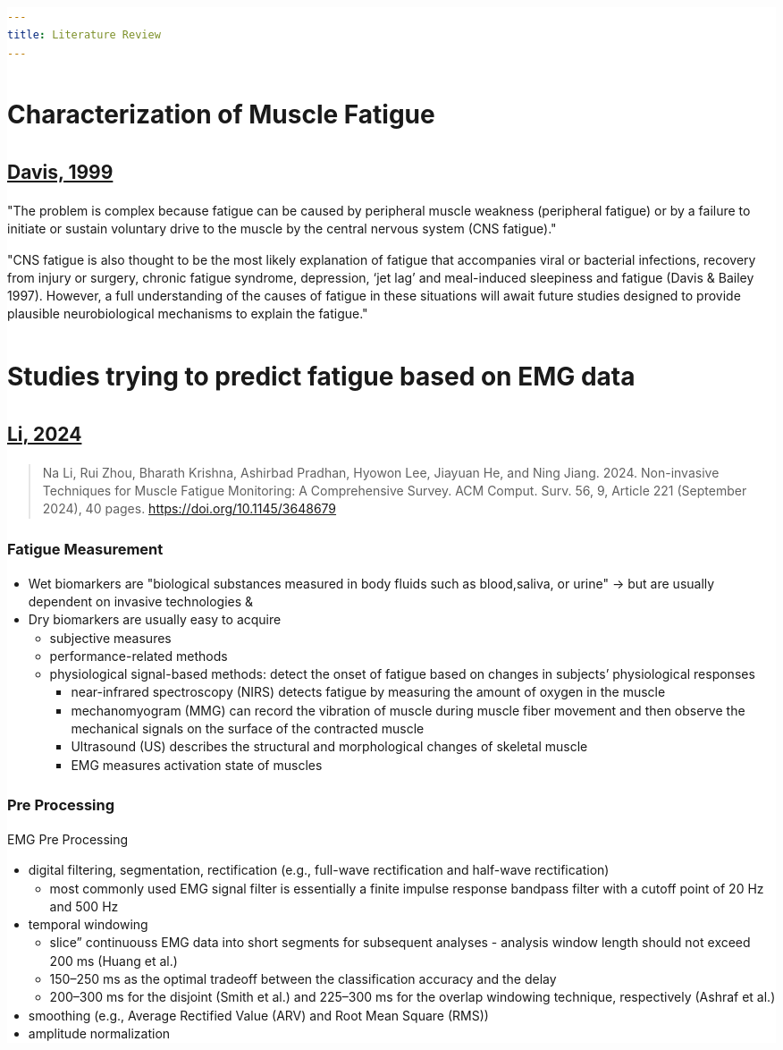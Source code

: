 ```yaml
---
title: Literature Review
---
```


# Characterization of Muscle Fatigue
## [Davis, 1999](http://www.bentrem.sycks.net/NutritionInSport-Ronald-J-Maughan.pdf#page=189)
"The problem is complex because fatigue can be caused by peripheral muscle weakness
(peripheral fatigue) or by a failure to initiate or sustain voluntary drive to the muscle by the central nervous system (CNS fatigue)."

"CNS fatigue is also thought to be the most likely explanation of fatigue that accompanies viral or bacterial infections, recovery from injury or surgery, chronic fatigue syndrome, depression, ‘jet lag’ and meal-induced sleepiness and fatigue (Davis & Bailey 1997). However, a full understanding of the causes of fatigue in these situations will await future studies designed to provide plausible neurobiological mechanisms to explain the fatigue."
# Studies trying to predict fatigue based on EMG data

## [Li, 2024](https://dl.acm.org/doi/pdf/10.1145/3648679)
> Na Li, Rui Zhou, Bharath Krishna, Ashirbad Pradhan, Hyowon Lee, Jiayuan He, and Ning Jiang. 2024. Non-invasive Techniques for Muscle Fatigue Monitoring: A Comprehensive Survey. ACM Comput. Surv. 56, 9, Article 221 (September 2024), 40 pages. https://doi.org/10.1145/3648679 

### Fatigue Measurement

- Wet biomarkers are "biological substances measured in body fluids such as blood,saliva, or urine" -> but are usually dependent on invasive technologies & 
- Dry biomarkers are usually easy to acquire
    - subjective measures
    - performance-related methods
    - physiological signal-based methods: detect the onset of fatigue based on changes in subjects’ physiological responses
        - near-infrared spectroscopy (NIRS) detects fatigue by measuring the amount of oxygen in the muscle
        - mechanomyogram (MMG) can record the vibration of muscle during muscle fiber movement and then observe the mechanical signals on the surface of the contracted muscle
        - Ultrasound (US) describes the structural and morphological changes of skeletal muscle
        - EMG measures activation state of muscles


### Pre Processing
EMG Pre Processing 
- digital filtering, segmentation, rectification (e.g.,
full-wave rectification and half-wave rectification)
    - most commonly used EMG signal filter is essentially a finite impulse response bandpass filter with a cutoff point of 20 Hz and 500 Hz
- temporal windowing
    - slice” continuouss EMG data into short segments for subsequent analyses - analysis window length should not exceed 200 ms (Huang et al.)
    - 150–250 ms as the optimal tradeoff between the classification accuracy and the delay
    - 200–300 ms for the disjoint (Smith et al.) and 225–300 ms for the overlap windowing technique, respectively (Ashraf et al.)
-  smoothing (e.g., Average Rectified Value (ARV) and Root Mean Square (RMS))
-  amplitude normalization
